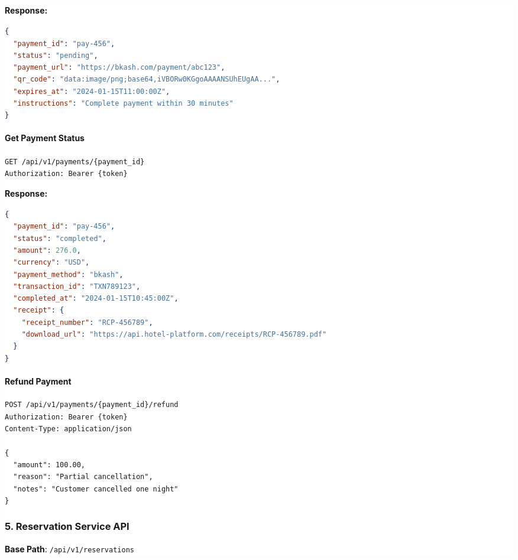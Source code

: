 **Response:**

```json
{
  "payment_id": "pay-456",
  "status": "pending",
  "payment_url": "https://bkash.com/payment/abc123",
  "qr_code": "data:image/png;base64,iVBORw0KGgoAAAANSUhEUgAA...",
  "expires_at": "2024-01-15T11:00:00Z",
  "instructions": "Complete payment within 30 minutes"
}
```

#### Get Payment Status

```http
GET /api/v1/payments/{payment_id}
Authorization: Bearer {token}
```

**Response:**

```json
{
  "payment_id": "pay-456",
  "status": "completed",
  "amount": 276.0,
  "currency": "USD",
  "payment_method": "bkash",
  "transaction_id": "TXN789123",
  "completed_at": "2024-01-15T10:45:00Z",
  "receipt": {
    "receipt_number": "RCP-456789",
    "download_url": "https://api.hotel-platform.com/receipts/RCP-456789.pdf"
  }
}
```

#### Refund Payment

```http
POST /api/v1/payments/{payment_id}/refund
Authorization: Bearer {token}
Content-Type: application/json

{
  "amount": 100.00,
  "reason": "Partial cancellation",
  "notes": "Customer cancelled one night"
}
```

### 5. Reservation Service API

**Base Path**: `/api/v1/reservations`
